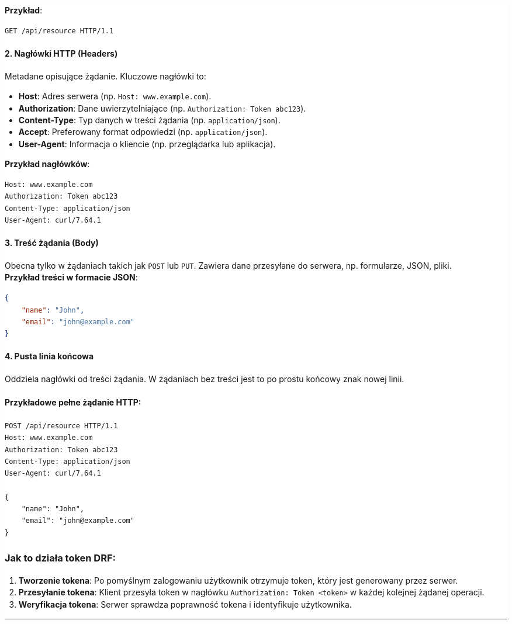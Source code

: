 **Przykład**:  
```
GET /api/resource HTTP/1.1
```

#### 2. **Nagłówki HTTP (Headers)**  
Metadane opisujące żądanie. Kluczowe nagłówki to:
- **Host**: Adres serwera (np. `Host: www.example.com`).
- **Authorization**: Dane uwierzytelniające (np. `Authorization: Token abc123`).
- **Content-Type**: Typ danych w treści żądania (np. `application/json`).
- **Accept**: Preferowany format odpowiedzi (np. `application/json`).
- **User-Agent**: Informacja o kliencie (np. przeglądarka lub aplikacja).

**Przykład nagłówków**:
```
Host: www.example.com
Authorization: Token abc123
Content-Type: application/json
User-Agent: curl/7.64.1
```

#### 3. **Treść żądania (Body)**  
Obecna tylko w żądaniach takich jak `POST` lub `PUT`. Zawiera dane przesyłane do serwera, np. formularze, JSON, pliki.  
**Przykład treści w formacie JSON**:
```json
{
    "name": "John",
    "email": "john@example.com"
}
```

#### 4. **Pusta linia końcowa**  
Oddziela nagłówki od treści żądania. W żądaniach bez treści jest to po prostu końcowy znak nowej linii.

#### Przykładowe pełne żądanie HTTP:
```
POST /api/resource HTTP/1.1
Host: www.example.com
Authorization: Token abc123
Content-Type: application/json
User-Agent: curl/7.64.1

{
    "name": "John",
    "email": "john@example.com"
}
```

### Jak to działa token DRF:

1. **Tworzenie tokena**: Po pomyślnym zalogowaniu użytkownik otrzymuje token, który jest generowany przez serwer.
2. **Przesyłanie tokena**: Klient przesyła token w nagłówku `Authorization: Token <token>` w każdej kolejnej żądanej operacji.
3. **Weryfikacja tokena**: Serwer sprawdza poprawność tokena i identyfikuje użytkownika.

---